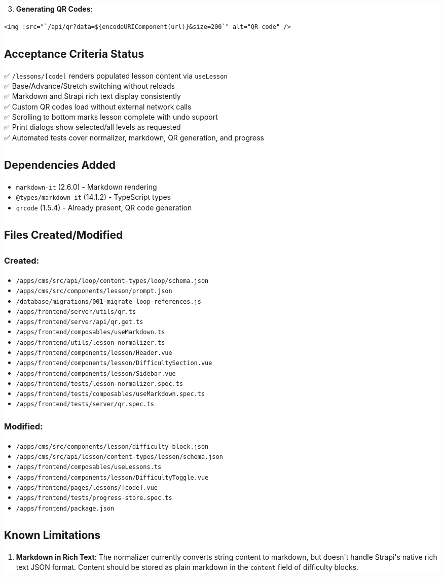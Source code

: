 3. **Generating QR Codes**:
```vue
<img :src="`/api/qr?data=${encodeURIComponent(url)}&size=200`" alt="QR code" />
```

## Acceptance Criteria Status

✅ `/lessons/[code]` renders populated lesson content via `useLesson`  
✅ Base/Advance/Stretch switching without reloads  
✅ Markdown and Strapi rich text display consistently  
✅ Custom QR codes load without external network calls  
✅ Scrolling to bottom marks lesson complete with undo support  
✅ Print dialogs show selected/all levels as requested  
✅ Automated tests cover normalizer, markdown, QR generation, and progress

## Dependencies Added

- `markdown-it` (2.6.0) - Markdown rendering
- `@types/markdown-it` (14.1.2) - TypeScript types
- `qrcode` (1.5.4) - Already present, QR code generation

## Files Created/Modified

### Created:
- `/apps/cms/src/api/loop/content-types/loop/schema.json`
- `/apps/cms/src/components/lesson/prompt.json`
- `/database/migrations/001-migrate-loop-references.js`
- `/apps/frontend/server/utils/qr.ts`
- `/apps/frontend/server/api/qr.get.ts`
- `/apps/frontend/composables/useMarkdown.ts`
- `/apps/frontend/utils/lesson-normalizer.ts`
- `/apps/frontend/components/lesson/Header.vue`
- `/apps/frontend/components/lesson/DifficultySection.vue`
- `/apps/frontend/components/lesson/Sidebar.vue`
- `/apps/frontend/tests/lesson-normalizer.spec.ts`
- `/apps/frontend/tests/composables/useMarkdown.spec.ts`
- `/apps/frontend/tests/server/qr.spec.ts`

### Modified:
- `/apps/cms/src/components/lesson/difficulty-block.json`
- `/apps/cms/src/api/lesson/content-types/lesson/schema.json`
- `/apps/frontend/composables/useLessons.ts`
- `/apps/frontend/components/lesson/DifficultyToggle.vue`
- `/apps/frontend/pages/lessons/[code].vue`
- `/apps/frontend/tests/progress-store.spec.ts`
- `/apps/frontend/package.json`

## Known Limitations

1. **Markdown in Rich Text**: The normalizer currently converts string content to markdown, but doesn't handle Strapi's native rich text JSON format. Content should be stored as plain markdown in the `content` field of difficulty blocks.

